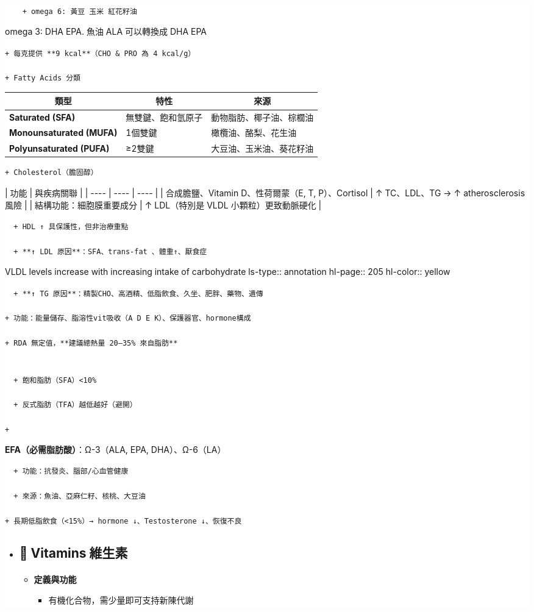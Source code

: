         + omega 6: 黃豆 玉米 紅花籽油
omega 3: DHA EPA. 魚油
ALA 可以轉換成 DHA EPA

    + 每克提供 **9 kcal**（CHO & PRO 為 4 kcal/g）

    + Fatty Acids 分類

| 類型 | 特性 | 來源 |
| ---- | ---- | ---- |
| **Saturated (SFA)** | 無雙鍵、飽和氫原子 | 動物脂肪、椰子油、棕櫚油 |
| **Monounsaturated (MUFA)** | 1個雙鍵 | 橄欖油、酪梨、花生油 |
| **Polyunsaturated (PUFA)** | ≥2雙鍵 | 大豆油、玉米油、葵花籽油 |

    + Cholesterol（膽固醇）


| 功能 | 與疾病關聯 |
| ---- | ---- | ---- |
| 合成膽鹽、Vitamin D、性荷爾蒙（E, T, P）、Cortisol | ↑ TC、LDL、TG → ↑ atherosclerosis 風險 |
| 結構功能：細胞膜重要成分 | ↑ LDL（特別是 VLDL 小顆粒）更致動脈硬化 |

      + HDL ↑ 具保護性，但非治療重點

      + **↑ LDL 原因**：SFA、trans-fat 、體重↑、厭食症
VLDL levels increase with increasing intake of carbohydrate
ls-type:: annotation
hl-page:: 205
hl-color:: yellow


      + **↑ TG 原因**：精製CHO、高酒精、低脂飲食、久坐、肥胖、藥物、遺傳

    + 功能：能量儲存、脂溶性vit吸收（A D E K）、保護器官、hormone構成

    + RDA 無定值，**建議總熱量 20–35% 來自脂肪**


      + 飽和脂肪（SFA）<10%

      + 反式脂肪（TFA）越低越好（避開）

    + 

**EFA（必需脂肪酸）**：Ω-3（ALA, EPA, DHA）、Ω-6（LA）

      + 功能：抗發炎、腦部/心血管健康

      + 來源：魚油、亞麻仁籽、核桃、大豆油

    + 長期低脂飲食（<15%）→ hormone ↓、Testosterone ↓、恢復不良

  + ## 🧪 Vitamins 維生素


    + **定義與功能**


      + 有機化合物，需少量即可支持新陳代謝
